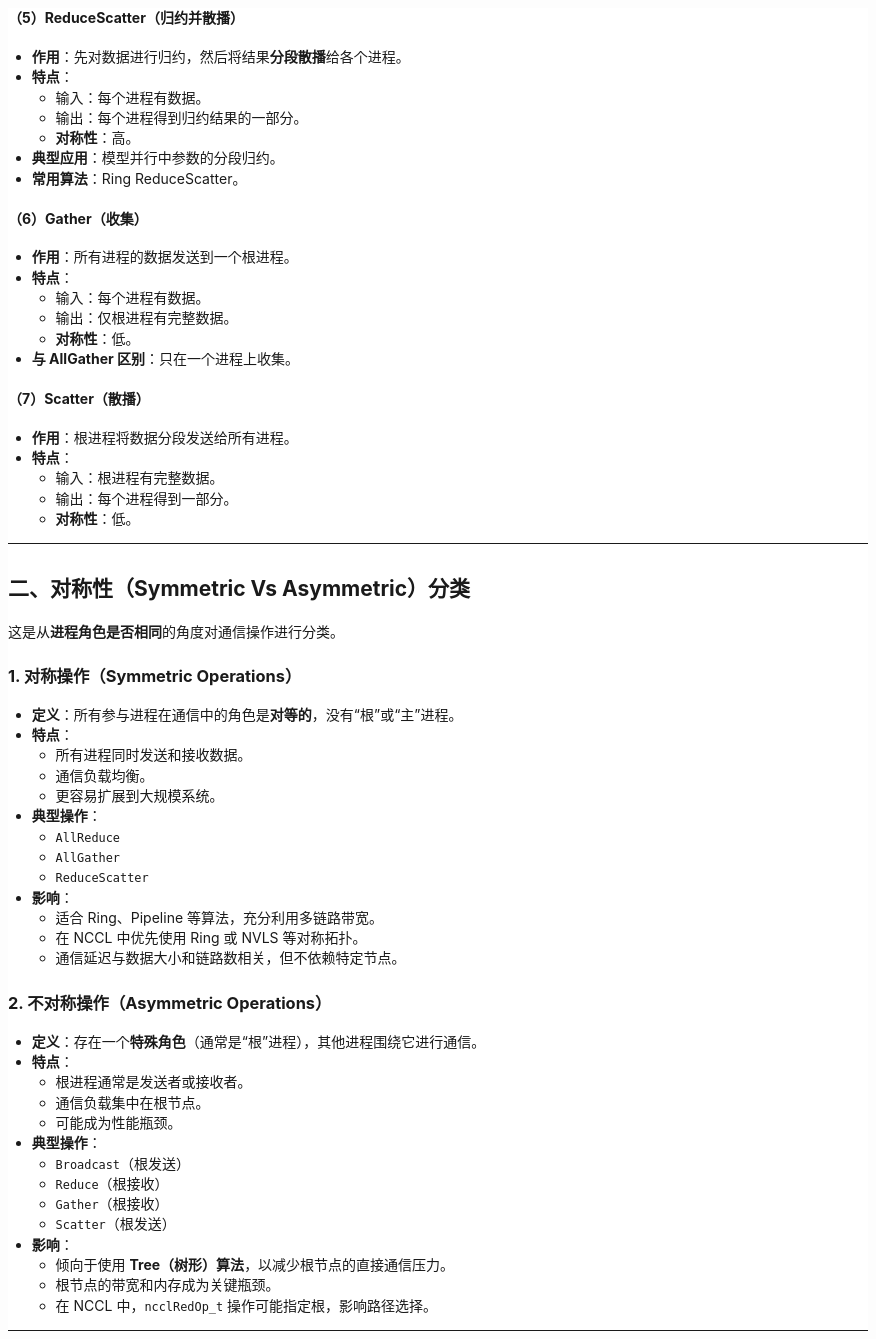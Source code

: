 #### （5）**ReduceScatter（归约并散播）**
- **作用**：先对数据进行归约，然后将结果**分段散播**给各个进程。
- **特点**：
  - 输入：每个进程有数据。
  - 输出：每个进程得到归约结果的一部分。
  - **对称性**：高。
- **典型应用**：模型并行中参数的分段归约。
- **常用算法**：Ring ReduceScatter。

#### （6）**Gather（收集）**
- **作用**：所有进程的数据发送到一个根进程。
- **特点**：
  - 输入：每个进程有数据。
  - 输出：仅根进程有完整数据。
  - **对称性**：低。
- **与 AllGather 区别**：只在一个进程上收集。

#### （7）**Scatter（散播）**
- **作用**：根进程将数据分段发送给所有进程。
- **特点**：
  - 输入：根进程有完整数据。
  - 输出：每个进程得到一部分。
  - **对称性**：低。

---

## 二、对称性（Symmetric Vs Asymmetric）分类

这是从**进程角色是否相同**的角度对通信操作进行分类。

### 1. **对称操作（Symmetric Operations）**
- **定义**：所有参与进程在通信中的角色是**对等的**，没有“根”或“主”进程。
- **特点**：
  - 所有进程同时发送和接收数据。
  - 通信负载均衡。
  - 更容易扩展到大规模系统。
- **典型操作**：
  - `AllReduce`
  - `AllGather`
  - `ReduceScatter`
- **影响**：
  - 适合 Ring、Pipeline 等算法，充分利用多链路带宽。
  - 在 NCCL 中优先使用 Ring 或 NVLS 等对称拓扑。
  - 通信延迟与数据大小和链路数相关，但不依赖特定节点。

### 2. **不对称操作（Asymmetric Operations）**
- **定义**：存在一个**特殊角色**（通常是“根”进程），其他进程围绕它进行通信。
- **特点**：
  - 根进程通常是发送者或接收者。
  - 通信负载集中在根节点。
  - 可能成为性能瓶颈。
- **典型操作**：
  - `Broadcast`（根发送）
  - `Reduce`（根接收）
  - `Gather`（根接收）
  - `Scatter`（根发送）
- **影响**：
  - 倾向于使用 **Tree（树形）算法**，以减少根节点的直接通信压力。
  - 根节点的带宽和内存成为关键瓶颈。
  - 在 NCCL 中，`ncclRedOp_t` 操作可能指定根，影响路径选择。

---